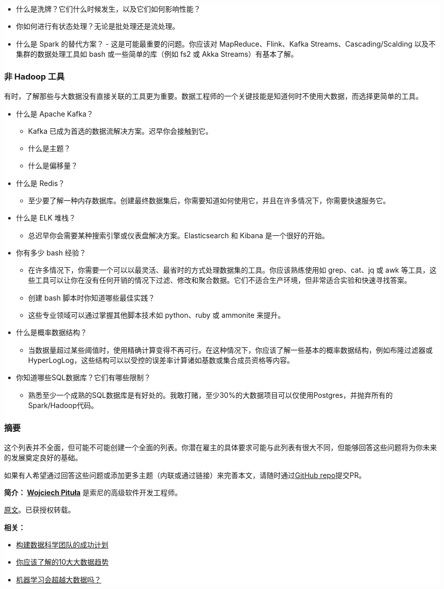 +   什么是洗牌？它们什么时候发生，以及它们如何影响性能？

+   你如何进行有状态处理？无论是批处理还是流处理。

+   什么是 Spark 的替代方案？ - 这是可能最重要的问题。你应该对 MapReduce、Flink、Kafka Streams、Cascading/Scalding 以及不集群的数据处理工具如 bash 或一些简单的库（例如 fs2 或 Akka Streams）有基本了解。

### 非 Hadoop 工具

有时，了解那些与大数据没有直接关联的工具更为重要。数据工程师的一个关键技能是知道何时不使用大数据，而选择更简单的工具。

+   什么是 Apache Kafka？

    +   Kafka 已成为首选的数据流解决方案。迟早你会接触到它。

    +   什么是主题？

    +   什么是偏移量？

+   什么是 Redis？

    +   至少要了解一种内存数据库。创建最终数据集后，你需要知道如何使用它，并且在许多情况下，你需要快速服务它。

+   什么是 ELK 堆栈？

    +   总迟早你会需要某种搜索引擎或仪表盘解决方案。Elasticsearch 和 Kibana 是一个很好的开始。

+   你有多少 bash 经验？

    +   在许多情况下，你需要一个可以以最灵活、最省时的方式处理数据集的工具。你应该熟练使用如 grep、cat、jq 或 awk 等工具，这些工具可以让你在没有任何开销的情况下过滤、修改和聚合数据。它们不适合生产环境，但非常适合实验和快速寻找答案。

    +   创建 bash 脚本时你知道哪些最佳实践？

    +   这些专业领域可以通过掌握其他脚本技术如 python、ruby 或 ammonite 来提升。

+   什么是概率数据结构？

    +   当数据量超过某些阈值时，使用精确计算变得不再可行。在这种情况下，你应该了解一些基本的概率数据结构，例如布隆过滤器或HyperLogLog，这些结构可以以受控的误差率计算诸如基数或集合成员资格等内容。

+   你知道哪些SQL数据库？它们有哪些限制？

    +   熟悉至少一个成熟的SQL数据库是有好处的。我敢打赌，至少30%的大数据项目可以仅使用Postgres，并抛弃所有的Spark/Hadoop代码。

### 摘要

这个列表并不全面，但可能不可能创建一个全面的列表。你潜在雇主的具体要求可能与此列表有很大不同，但能够回答这些问题将为你未来的发展奠定良好的基础。

如果有人希望通过回答这些问题或添加更多主题（内联或通过链接）来完善本文，请随时通过[GitHub repo](https://github.com/Krever/krever.github.io)提交PR。

**简介： [Wojciech Pituła](https://www.linkedin.com/in/krever/)** 是索尼的高级软件开发工程师。

[原文](https://w.pitula.me/2018/data-engineer-must-know/)。已获授权转载。

**相关：**

+   [构建数据科学团队的成功计划](/2018/09/winning-game-plan-building-data-science-team.html)

+   [你应该了解的10大大数据趋势](/2018/09/10-big-data-trends.html)

+   [机器学习会超越大数据吗？](/2017/05/machine-learning-overtaking-big-data.html)
